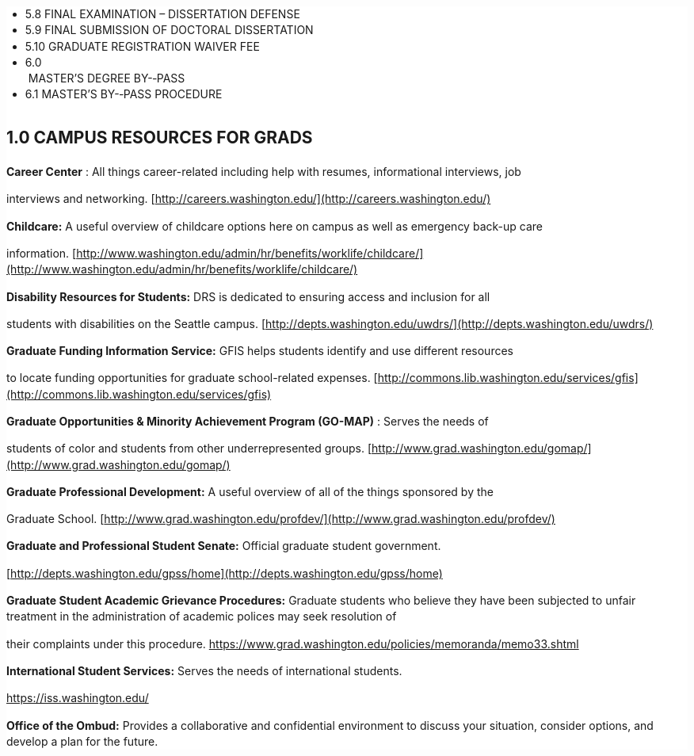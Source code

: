 - 5.8 FINAL EXAMINATION – DISSERTATION DEFENSE
- 5.9 FINAL SUBMISSION OF DOCTORAL DISSERTATION
- 5.10 GRADUATE REGISTRATION WAIVER FEE
- 6.0	
  MASTER’S DEGREE BY-­‐PASS
- 6.1 MASTER’S BY-­‐PASS PROCEDURE


## 1.0 CAMPUS RESOURCES FOR GRADS

**Career Center** : All things career-related including help with resumes, informational interviews, job

interviews and networking.
[http://careers.washington.edu/](http://careers.washington.edu/)

**Childcare:** A useful overview of childcare options here on campus as well as emergency back-up care

information.
[http://www.washington.edu/admin/hr/benefits/worklife/childcare/](http://www.washington.edu/admin/hr/benefits/worklife/childcare/)

**Disability Resources for Students:** DRS is dedicated to ensuring access and inclusion for all

students with disabilities on the Seattle campus.
[http://depts.washington.edu/uwdrs/](http://depts.washington.edu/uwdrs/)

**Graduate Funding Information Service:** GFIS helps students identify and use different resources

to locate funding opportunities for graduate school-related expenses.
[http://commons.lib.washington.edu/services/gfis](http://commons.lib.washington.edu/services/gfis)

**Graduate Opportunities & Minority Achievement Program (GO-MAP)** : Serves the needs of

students of color and students from other underrepresented groups.
[http://www.grad.washington.edu/gomap/](http://www.grad.washington.edu/gomap/)

**Graduate Professional Development:** A useful overview of all of the things sponsored by the

Graduate School.
[http://www.grad.washington.edu/profdev/](http://www.grad.washington.edu/profdev/)

**Graduate and Professional Student Senate:** Official graduate student government.

[http://depts.washington.edu/gpss/home](http://depts.washington.edu/gpss/home)

**Graduate Student Academic Grievance Procedures:** Graduate students who believe they have
been subjected to unfair treatment in the administration of academic polices may seek resolution of

their complaints under this procedure.
https://www.grad.washington.edu/policies/memoranda/memo33.shtml

**International Student Services:** Serves the needs of international students.

https://iss.washington.edu/

**Office of the Ombud:** Provides a collaborative and confidential environment to discuss your
situation, consider options, and develop a plan for the future.
